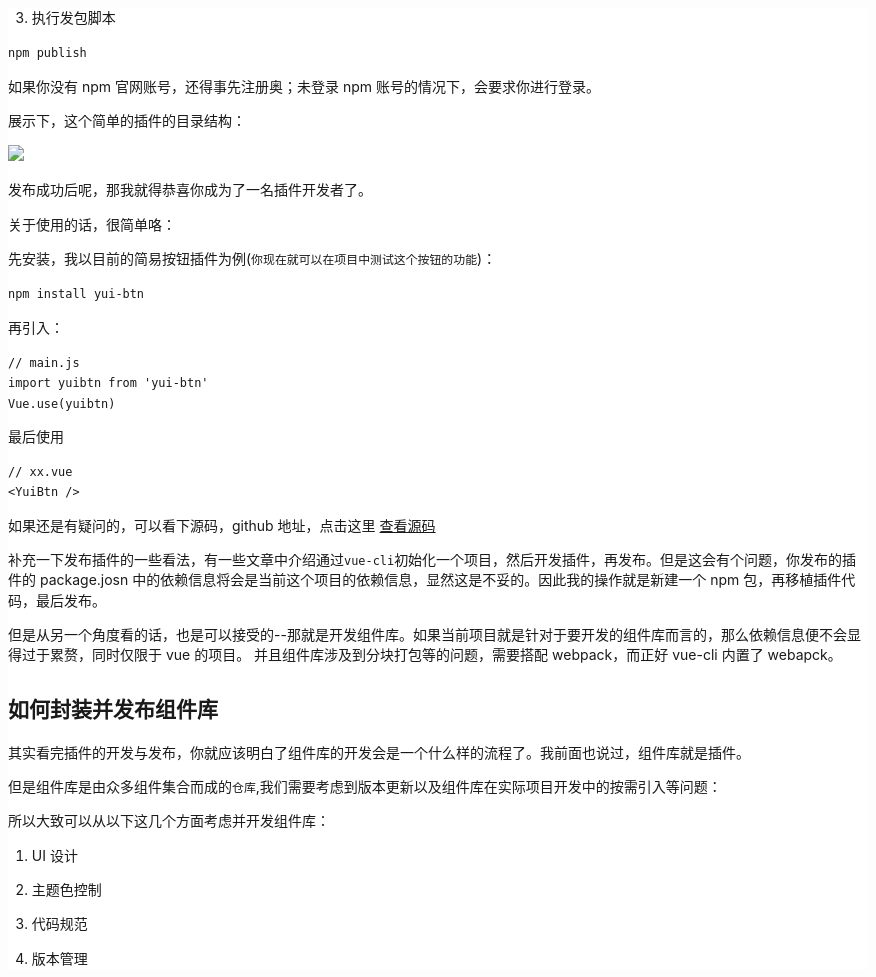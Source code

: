 3. 执行发包脚本

```
npm publish
```

如果你没有 npm 官网账号，还得事先注册奥；未登录 npm 账号的情况下，会要求你进行登录。

展示下，这个简单的插件的目录结构：

![](https://files.mdnice.com/user/8429/74288448-d855-49df-9ec9-a7bbf0deb367.PNG)

发布成功后呢，那我就得恭喜你成为了一名插件开发者了。

关于使用的话，很简单咯：

先安装，我以目前的简易按钮插件为例(`你现在就可以在项目中测试这个按钮的功能`)：

```
npm install yui-btn
```

再引入：

```
// main.js
import yuibtn from 'yui-btn'
Vue.use(yuibtn)
```

最后使用

```
// xx.vue
<YuiBtn />
```

如果还是有疑问的，可以看下源码，github 地址，点击这里
[查看源码](https://github.com/heywc/button-plugin.git)

补充一下发布插件的一些看法，有一些文章中介绍通过`vue-cli`初始化一个项目，然后开发插件，再发布。但是这会有个问题，你发布的插件的 package.josn 中的依赖信息将会是当前这个项目的依赖信息，显然这是不妥的。因此我的操作就是新建一个 npm 包，再移植插件代码，最后发布。

但是从另一个角度看的话，也是可以接受的--那就是开发组件库。如果当前项目就是针对于要开发的组件库而言的，那么依赖信息便不会显得过于累赘，同时仅限于 vue 的项目。
并且组件库涉及到分块打包等的问题，需要搭配 webpack，而正好 vue-cli 内置了 webapck。

## 如何封装并发布组件库

其实看完插件的开发与发布，你就应该明白了组件库的开发会是一个什么样的流程了。我前面也说过，组件库就是插件。

但是组件库是由众多组件集合而成的`仓库`,我们需要考虑到版本更新以及组件库在实际项目开发中的按需引入等问题：

所以大致可以从以下这几个方面考虑并开发组件库：

1. UI 设计

2. 主题色控制

3. 代码规范

4. 版本管理
